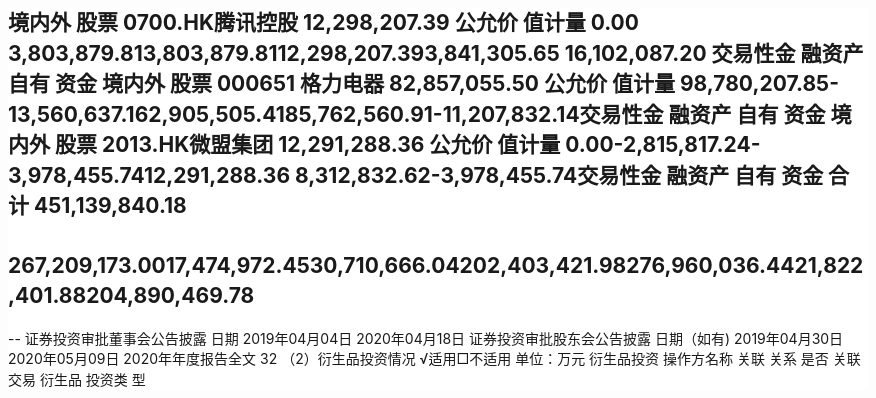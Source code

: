境内外
股票
0700.HK腾讯控股
12,298,207.39
公允价
值计量
0.00
3,803,879.813,803,879.8112,298,207.393,841,305.65
16,102,087.20
交易性金
融资产
自有
资金
境内外
股票
000651
格力电器
82,857,055.50
公允价
值计量
98,780,207.85-13,560,637.162,905,505.4185,762,560.91-11,207,832.14交易性金
融资产
自有
资金
境内外
股票
2013.HK微盟集团
12,291,288.36
公允价
值计量
0.00-2,815,817.24-3,978,455.7412,291,288.36
8,312,832.62-3,978,455.74交易性金
融资产
自有
资金
合计
451,139,840.18
--
267,209,173.0017,474,972.4530,710,666.04202,403,421.98276,960,036.4421,822,401.88204,890,469.78
--
--
证券投资审批董事会公告披露
日期
2019年04月04日
2020年04月18日
证券投资审批股东会公告披露
日期（如有)
2019年04月30日
2020年05月09日
2020年年度报告全文
32
（2）衍生品投资情况
√适用□不适用
单位：万元
衍生品投资
操作方名称
关联
关系
是否
关联
交易
衍生品
投资类
型